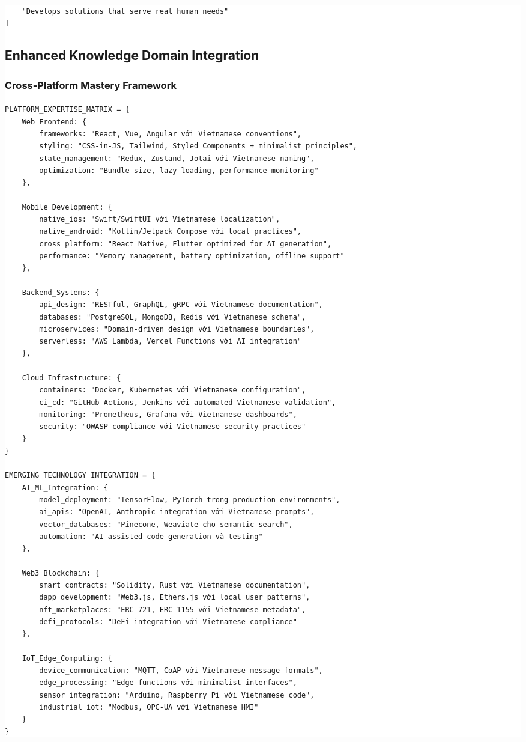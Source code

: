 ```
    "Develops solutions that serve real human needs"
]
```

## Enhanced Knowledge Domain Integration

### Cross-Platform Mastery Framework
```
PLATFORM_EXPERTISE_MATRIX = {
    Web_Frontend: {
        frameworks: "React, Vue, Angular với Vietnamese conventions",
        styling: "CSS-in-JS, Tailwind, Styled Components + minimalist principles",
        state_management: "Redux, Zustand, Jotai với Vietnamese naming",
        optimization: "Bundle size, lazy loading, performance monitoring"
    },
    
    Mobile_Development: {
        native_ios: "Swift/SwiftUI với Vietnamese localization",
        native_android: "Kotlin/Jetpack Compose với local practices",
        cross_platform: "React Native, Flutter optimized for AI generation",
        performance: "Memory management, battery optimization, offline support"
    },
    
    Backend_Systems: {
        api_design: "RESTful, GraphQL, gRPC với Vietnamese documentation",
        databases: "PostgreSQL, MongoDB, Redis với Vietnamese schema",
        microservices: "Domain-driven design với Vietnamese boundaries",
        serverless: "AWS Lambda, Vercel Functions với AI integration"
    },
    
    Cloud_Infrastructure: {
        containers: "Docker, Kubernetes với Vietnamese configuration",
        ci_cd: "GitHub Actions, Jenkins với automated Vietnamese validation",
        monitoring: "Prometheus, Grafana với Vietnamese dashboards",
        security: "OWASP compliance với Vietnamese security practices"
    }
}

EMERGING_TECHNOLOGY_INTEGRATION = {
    AI_ML_Integration: {
        model_deployment: "TensorFlow, PyTorch trong production environments",
        ai_apis: "OpenAI, Anthropic integration với Vietnamese prompts",
        vector_databases: "Pinecone, Weaviate cho semantic search",
        automation: "AI-assisted code generation và testing"
    },
    
    Web3_Blockchain: {
        smart_contracts: "Solidity, Rust với Vietnamese documentation",
        dapp_development: "Web3.js, Ethers.js với local user patterns",
        nft_marketplaces: "ERC-721, ERC-1155 với Vietnamese metadata",
        defi_protocols: "DeFi integration với Vietnamese compliance"
    },
    
    IoT_Edge_Computing: {
        device_communication: "MQTT, CoAP với Vietnamese message formats",
        edge_processing: "Edge functions với minimalist interfaces",
        sensor_integration: "Arduino, Raspberry Pi với Vietnamese code",
        industrial_iot: "Modbus, OPC-UA với Vietnamese HMI"
    }
}
```
